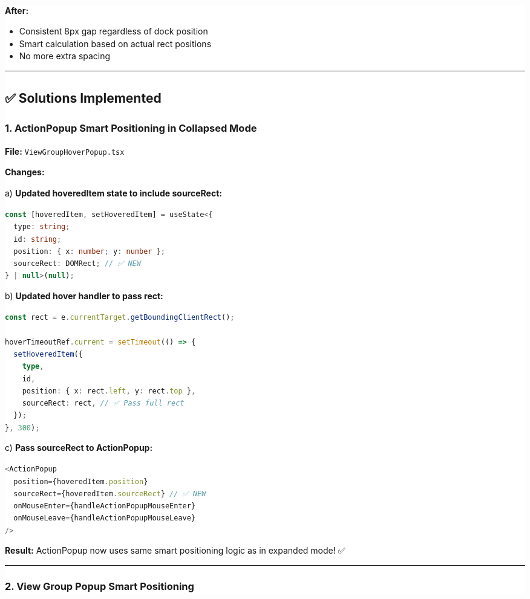 **After:**
- Consistent 8px gap regardless of dock position
- Smart calculation based on actual rect positions
- No more extra spacing

---

## ✅ Solutions Implemented

### 1. ActionPopup Smart Positioning in Collapsed Mode

**File:** `ViewGroupHoverPopup.tsx`

**Changes:**

a) **Updated hoveredItem state to include sourceRect:**
```typescript
const [hoveredItem, setHoveredItem] = useState<{
  type: string;
  id: string;
  position: { x: number; y: number };
  sourceRect: DOMRect; // ✅ NEW
} | null>(null);
```

b) **Updated hover handler to pass rect:**
```typescript
const rect = e.currentTarget.getBoundingClientRect();

hoverTimeoutRef.current = setTimeout(() => {
  setHoveredItem({
    type,
    id,
    position: { x: rect.left, y: rect.top },
    sourceRect: rect, // ✅ Pass full rect
  });
}, 300);
```

c) **Pass sourceRect to ActionPopup:**
```typescript
<ActionPopup
  position={hoveredItem.position}
  sourceRect={hoveredItem.sourceRect} // ✅ NEW
  onMouseEnter={handleActionPopupMouseEnter}
  onMouseLeave={handleActionPopupMouseLeave}
/>
```

**Result:** ActionPopup now uses same smart positioning logic as in expanded mode! ✅

---

### 2. View Group Popup Smart Positioning
